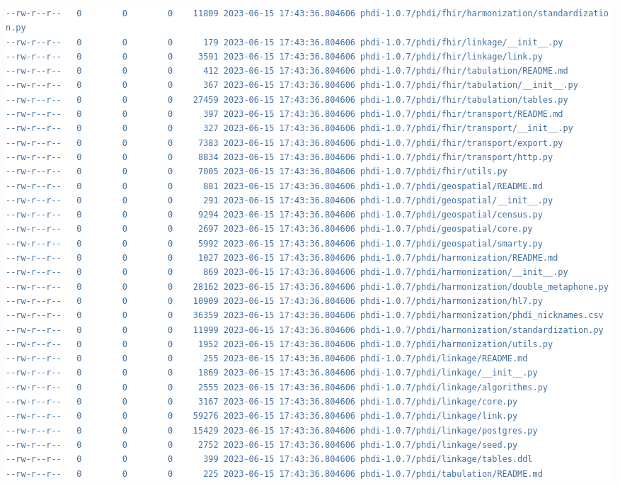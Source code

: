 ```diff
--rw-r--r--   0        0        0    11809 2023-06-15 17:43:36.804606 phdi-1.0.7/phdi/fhir/harmonization/standardization.py
--rw-r--r--   0        0        0      179 2023-06-15 17:43:36.804606 phdi-1.0.7/phdi/fhir/linkage/__init__.py
--rw-r--r--   0        0        0     3591 2023-06-15 17:43:36.804606 phdi-1.0.7/phdi/fhir/linkage/link.py
--rw-r--r--   0        0        0      412 2023-06-15 17:43:36.804606 phdi-1.0.7/phdi/fhir/tabulation/README.md
--rw-r--r--   0        0        0      367 2023-06-15 17:43:36.804606 phdi-1.0.7/phdi/fhir/tabulation/__init__.py
--rw-r--r--   0        0        0    27459 2023-06-15 17:43:36.804606 phdi-1.0.7/phdi/fhir/tabulation/tables.py
--rw-r--r--   0        0        0      397 2023-06-15 17:43:36.804606 phdi-1.0.7/phdi/fhir/transport/README.md
--rw-r--r--   0        0        0      327 2023-06-15 17:43:36.804606 phdi-1.0.7/phdi/fhir/transport/__init__.py
--rw-r--r--   0        0        0     7383 2023-06-15 17:43:36.804606 phdi-1.0.7/phdi/fhir/transport/export.py
--rw-r--r--   0        0        0     8834 2023-06-15 17:43:36.804606 phdi-1.0.7/phdi/fhir/transport/http.py
--rw-r--r--   0        0        0     7005 2023-06-15 17:43:36.804606 phdi-1.0.7/phdi/fhir/utils.py
--rw-r--r--   0        0        0      881 2023-06-15 17:43:36.804606 phdi-1.0.7/phdi/geospatial/README.md
--rw-r--r--   0        0        0      291 2023-06-15 17:43:36.804606 phdi-1.0.7/phdi/geospatial/__init__.py
--rw-r--r--   0        0        0     9294 2023-06-15 17:43:36.804606 phdi-1.0.7/phdi/geospatial/census.py
--rw-r--r--   0        0        0     2697 2023-06-15 17:43:36.804606 phdi-1.0.7/phdi/geospatial/core.py
--rw-r--r--   0        0        0     5992 2023-06-15 17:43:36.804606 phdi-1.0.7/phdi/geospatial/smarty.py
--rw-r--r--   0        0        0     1027 2023-06-15 17:43:36.804606 phdi-1.0.7/phdi/harmonization/README.md
--rw-r--r--   0        0        0      869 2023-06-15 17:43:36.804606 phdi-1.0.7/phdi/harmonization/__init__.py
--rw-r--r--   0        0        0    28162 2023-06-15 17:43:36.804606 phdi-1.0.7/phdi/harmonization/double_metaphone.py
--rw-r--r--   0        0        0    10909 2023-06-15 17:43:36.804606 phdi-1.0.7/phdi/harmonization/hl7.py
--rw-r--r--   0        0        0    36359 2023-06-15 17:43:36.804606 phdi-1.0.7/phdi/harmonization/phdi_nicknames.csv
--rw-r--r--   0        0        0    11999 2023-06-15 17:43:36.804606 phdi-1.0.7/phdi/harmonization/standardization.py
--rw-r--r--   0        0        0     1952 2023-06-15 17:43:36.804606 phdi-1.0.7/phdi/harmonization/utils.py
--rw-r--r--   0        0        0      255 2023-06-15 17:43:36.804606 phdi-1.0.7/phdi/linkage/README.md
--rw-r--r--   0        0        0     1869 2023-06-15 17:43:36.804606 phdi-1.0.7/phdi/linkage/__init__.py
--rw-r--r--   0        0        0     2555 2023-06-15 17:43:36.804606 phdi-1.0.7/phdi/linkage/algorithms.py
--rw-r--r--   0        0        0     3167 2023-06-15 17:43:36.804606 phdi-1.0.7/phdi/linkage/core.py
--rw-r--r--   0        0        0    59276 2023-06-15 17:43:36.804606 phdi-1.0.7/phdi/linkage/link.py
--rw-r--r--   0        0        0    15429 2023-06-15 17:43:36.804606 phdi-1.0.7/phdi/linkage/postgres.py
--rw-r--r--   0        0        0     2752 2023-06-15 17:43:36.804606 phdi-1.0.7/phdi/linkage/seed.py
--rw-r--r--   0        0        0      399 2023-06-15 17:43:36.804606 phdi-1.0.7/phdi/linkage/tables.ddl
--rw-r--r--   0        0        0      225 2023-06-15 17:43:36.804606 phdi-1.0.7/phdi/tabulation/README.md
```